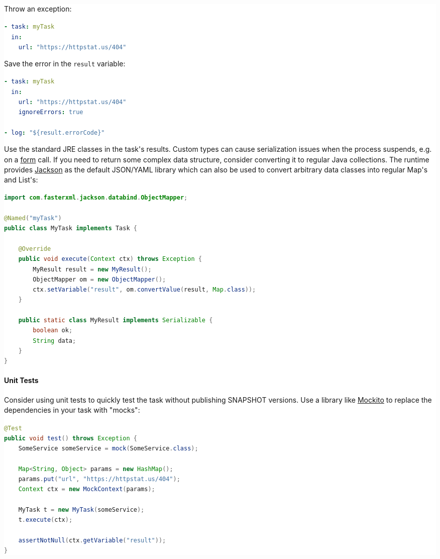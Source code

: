 Throw an exception:

```yaml
- task: myTask
  in:
    url: "https://httpstat.us/404"
```

Save the error in the `result` variable:

```yaml
- task: myTask
  in:
    url: "https://httpstat.us/404"
    ignoreErrors: true

- log: "${result.errorCode}"
```

Use the standard JRE classes in the task's results. Custom types can cause
serialization issues when the process suspends, e.g. on a [form](./forms.html)
call. If you need to return some complex data structure, consider converting it
to regular Java collections. The runtime provides
[Jackson](https://github.com/FasterXML/jackson) as the default JSON/YAML library
which can also be used to convert arbitrary data classes into regular Map's and
List's:

```java
import com.fasterxml.jackson.databind.ObjectMapper;

@Named("myTask")
public class MyTask implements Task {

    @Override
    public void execute(Context ctx) throws Exception {
        MyResult result = new MyResult();
        ObjectMapper om = new ObjectMapper();
        ctx.setVariable("result", om.convertValue(result, Map.class));
    }

    public static class MyResult implements Serializable {
        boolean ok;
        String data;
    }
}
```

#### Unit Tests

Consider using unit tests to quickly test the task without publishing SNAPSHOT
versions. Use a library like [Mockito](https://site.mockito.org/) to replace
the dependencies in your task with "mocks":

```java
@Test
public void test() throws Exception {
    SomeService someService = mock(SomeService.class);

    Map<String, Object> params = new HashMap();
    params.put("url", "https://httpstat.us/404");
    Context ctx = new MockContext(params);

    MyTask t = new MyTask(someService);
    t.execute(ctx);

    assertNotNull(ctx.getVariable("result"));
}
```
